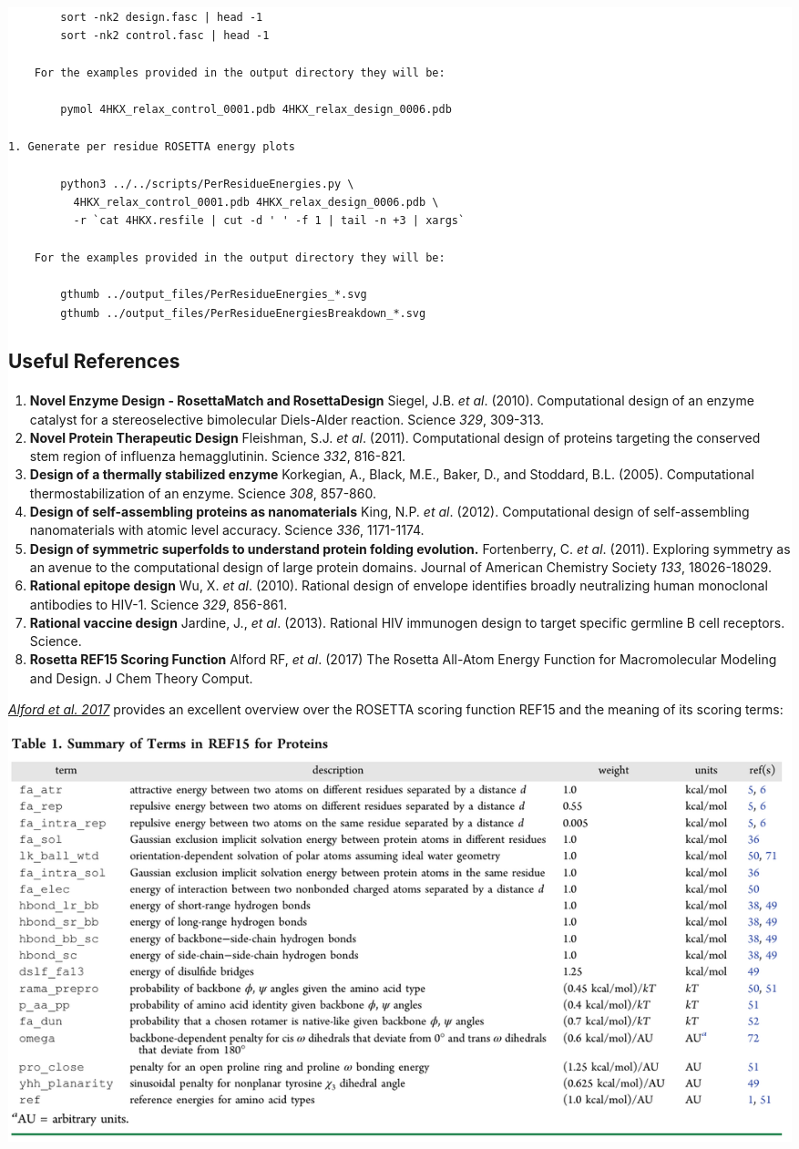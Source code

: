 			sort -nk2 design.fasc | head -1
			sort -nk2 control.fasc | head -1

		For the examples provided in the output directory they will be:

			pymol 4HKX_relax_control_0001.pdb 4HKX_relax_design_0006.pdb

	1. Generate per residue ROSETTA energy plots

			python3 ../../scripts/PerResidueEnergies.py \
			  4HKX_relax_control_0001.pdb 4HKX_relax_design_0006.pdb \
			  -r `cat 4HKX.resfile | cut -d ' ' -f 1 | tail -n +3 | xargs`

		For the examples provided in the output directory they will be:

			gthumb ../output_files/PerResidueEnergies_*.svg
			gthumb ../output_files/PerResidueEnergiesBreakdown_*.svg

## Useful References

1. **Novel Enzyme Design - RosettaMatch and RosettaDesign** Siegel, J.B. *et al*. (2010). Computational design of an enzyme catalyst for a stereoselective bimolecular Diels-Alder reaction. Science *329*, 309-313.
1. **Novel Protein Therapeutic Design** Fleishman, S.J. *et al*. (2011). Computational design of proteins targeting the conserved stem region of influenza hemagglutinin. Science *332*, 816-821.
1. **Design of a thermally stabilized enzyme** Korkegian, A., Black, M.E., Baker, D., and Stoddard, B.L. (2005). Computational thermostabilization of an enzyme. Science *308*, 857-860.
1. **Design of self-assembling proteins as nanomaterials** King, N.P. *et al*. (2012). Computational design of self-assembling nanomaterials with atomic level accuracy. Science *336*, 1171-1174.
1. **Design of symmetric superfolds to understand protein folding evolution.** Fortenberry, C. *et al*. (2011). Exploring symmetry as an avenue to the computational design of large protein domains. Journal of American Chemistry Society *133*, 18026-18029.
1. **Rational epitope design** Wu, X. *et al*. (2010). Rational design of envelope identifies broadly neutralizing human monoclonal antibodies to HIV-1. Science *329*, 856-861.
1. **Rational vaccine design** Jardine, J., *et al*. (2013). Rational HIV immunogen design to target specific germline B cell receptors. Science.
1. **Rosetta REF15 Scoring Function** Alford RF, *et al*. (2017) The Rosetta All-Atom Energy Function for Macromolecular Modeling and Design. J Chem Theory Comput.

[*Alford et al. 2017*](https://www.ncbi.nlm.nih.gov/pubmed/28430426) provides an excellent overview over the ROSETTA scoring function REF15 and the meaning of its scoring terms:

![Score Term Table published in *The Rosetta All-Atom Energy Function for Macromolecular Modeling and Design.*](../score_term_table.png)
